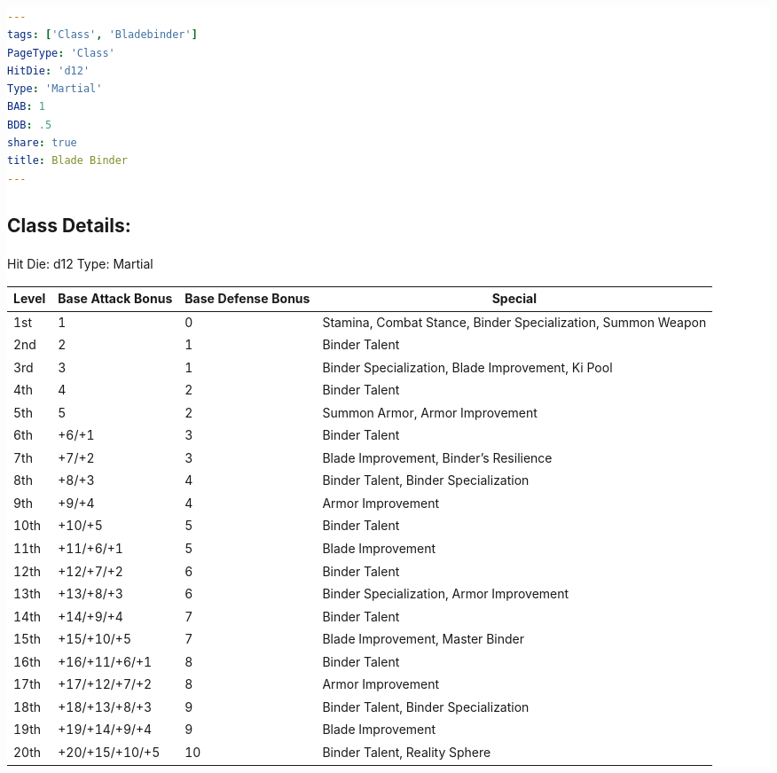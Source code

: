 ```yaml
---
tags: ['Class', 'Bladebinder']
PageType: 'Class'
HitDie: 'd12'
Type: 'Martial'
BAB: 1
BDB: .5
share: true
title: Blade Binder
---
```


## Class Details:

Hit Die: d12
Type: Martial

| **Level** | **Base Attack Bonus** | **Base Defense Bonus** | **Special**                                                  |
|-----------|-----------------------|------------------------|--------------------------------------------------------------|
| 1st       | 1                     | 0                      | Stamina, Combat Stance, Binder Specialization, Summon Weapon |
| 2nd       | 2                     | 1                      | Binder Talent                                                |
| 3rd       | 3                     | 1                      | Binder Specialization, Blade Improvement, Ki Pool            |
| 4th       | 4                     | 2                      | Binder Talent                                                |
| 5th       | 5                     | 2                      | Summon Armor, Armor Improvement                              |
| 6th       | +6/+1                 | 3                      | Binder Talent                                                |
| 7th       | +7/+2                 | 3                      | Blade Improvement, Binder’s Resilience                       |
| 8th       | +8/+3                 | 4                      | Binder Talent, Binder Specialization                         |
| 9th       | +9/+4                 | 4                      | Armor Improvement                                            |
| 10th      | +10/+5                | 5                      | Binder Talent                                                |
| 11th      | +11/+6/+1             | 5                      | Blade Improvement                                            |
| 12th      | +12/+7/+2             | 6                      | Binder Talent                                                |
| 13th      | +13/+8/+3             | 6                      | Binder Specialization, Armor Improvement                     |
| 14th      | +14/+9/+4             | 7                      | Binder Talent                                                |
| 15th      | +15/+10/+5            | 7                      | Blade Improvement, Master Binder                             |
| 16th      | +16/+11/+6/+1         | 8                      | Binder Talent                                                |
| 17th      | +17/+12/+7/+2         | 8                      | Armor Improvement                                            |
| 18th      | +18/+13/+8/+3         | 9                      | Binder Talent, Binder Specialization                         |
| 19th      | +19/+14/+9/+4         | 9                      | Blade Improvement                                            |
| 20th      | +20/+15/+10/+5        | 10                     | Binder Talent, Reality Sphere                                |
